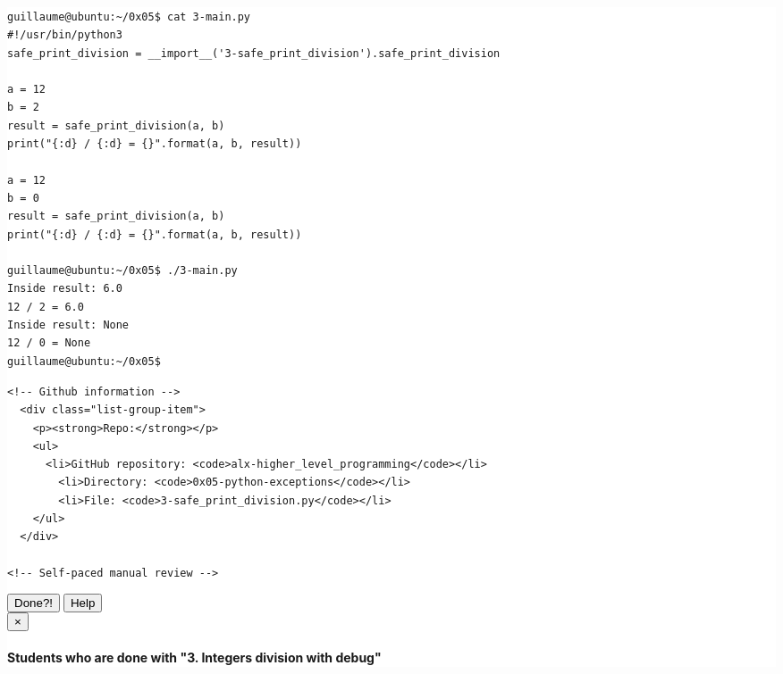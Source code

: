 <pre><code>guillaume@ubuntu:~/0x05$ cat 3-main.py
#!/usr/bin/python3
safe_print_division = __import__(&#39;3-safe_print_division&#39;).safe_print_division

a = 12
b = 2
result = safe_print_division(a, b)
print(&quot;{:d} / {:d} = {}&quot;.format(a, b, result))

a = 12
b = 0
result = safe_print_division(a, b)
print(&quot;{:d} / {:d} = {}&quot;.format(a, b, result))

guillaume@ubuntu:~/0x05$ ./3-main.py
Inside result: 6.0
12 / 2 = 6.0
Inside result: None
12 / 0 = None
guillaume@ubuntu:~/0x05$ 
</code></pre>

  </div>

  <div class="list-group">
    <!-- Task URLs -->

    <!-- Github information -->
      <div class="list-group-item">
        <p><strong>Repo:</strong></p>
        <ul>
          <li>GitHub repository: <code>alx-higher_level_programming</code></li>
            <li>Directory: <code>0x05-python-exceptions</code></li>
            <li>File: <code>3-safe_print_division.py</code></li>
        </ul>
      </div>

    <!-- Self-paced manual review -->
  </div>

  
  <div class="panel-footer">
      <div class="align-items-center d-flex justify-content-between">
        
<div>
    <button class="student_task_done btn btn-default btn-sm yes" data-task-id="1157">
      <span class="no"><i aria-hidden="true" class="fa fa-square-o "></i></span>
      <span class="yes"><i aria-hidden="true" class="fa fa-check-square-o "></i></span>
      <span class="pending"><i aria-hidden="true" class="fa fa-spinner  fa-pulse"></i></span>
      Done<span class="no pending">?</span><span class="yes">!</span>
    </button>

  <button class="student-task-done-by btn btn-default btn-sm" data-task-id="1157" data-batch-id="62" data-toggle="modal" data-target="#task-1157-users-done-modal">
    Help
  </button>
  <div class="modal fade users-done-modal" id="task-1157-users-done-modal" data-task-id="1157" data-batch-id="62">
    <div class="modal-dialog">
        <div class="modal-content">
        <div class="modal-header">
            <button type="button" class="close" data-dismiss="modal" aria-label="Close"><span aria-hidden="true">&times;</span></button>
            <h4 class="modal-title">Students who are done with "3. Integers division with debug"</h4>
        </div>
        <div class="modal-body">
            <div class="list-group">
            </div>